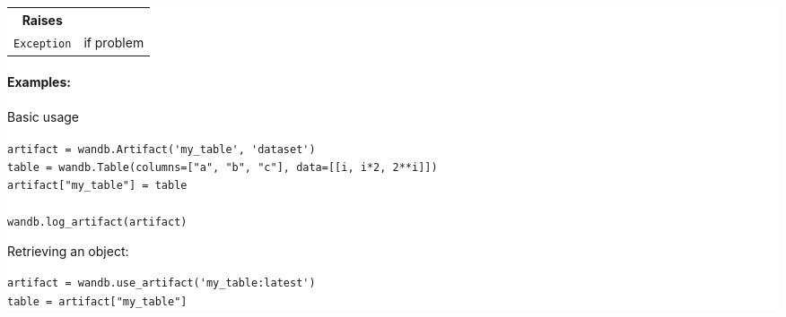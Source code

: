 


<table>
<tr><th>Raises</th></tr>

<tr>
<td>
<code>Exception</code>
</td>
<td>
if problem
</td>
</tr>
</table>



#### Examples:

Basic usage
```
artifact = wandb.Artifact('my_table', 'dataset')
table = wandb.Table(columns=["a", "b", "c"], data=[[i, i*2, 2**i]])
artifact["my_table"] = table

wandb.log_artifact(artifact)
```

Retrieving an object:
```
artifact = wandb.use_artifact('my_table:latest')
table = artifact["my_table"]
```




